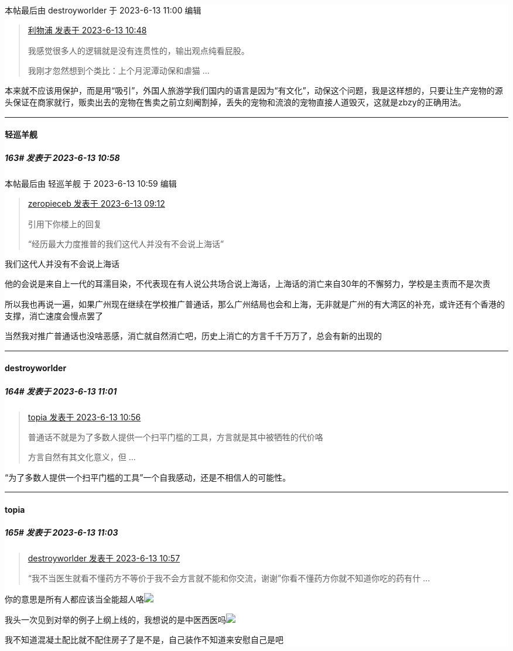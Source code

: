  本帖最后由 destroyworlder 于 2023-6-13 11:00 编辑 
<blockquote><a href="httphttps://bbs.saraba1st.com/2b/forum.php?mod=redirect&amp;goto=findpost&amp;pid=61263165&amp;ptid=2139618" target="_blank">利物浦 发表于 2023-6-13 10:48</a>

我感觉很多人的逻辑就是没有连贯性的，输出观点纯看屁股。

我刚才忽然想到个类比：上个月泥潭动保和虐猫 ...</blockquote>
本来就不应该用保护，而是用“吸引”，外国人旅游学我们国内的语言是因为“有文化”，动保这个问题，我是这样想的，只要让生产宠物的源头保证在商家就行，贩卖出去的宠物在售卖之前立刻阉割掉，丢失的宠物和流浪的宠物直接人道毁灭，这就是zbzy的正确用法。

*****

####  轻巡羊舰  
##### 163#       发表于 2023-6-13 10:58

 本帖最后由 轻巡羊舰 于 2023-6-13 10:59 编辑 
<blockquote><a href="httphttps://bbs.saraba1st.com/2b/forum.php?mod=redirect&amp;goto=findpost&amp;pid=61261410&amp;ptid=2139618" target="_blank">zeropieceb 发表于 2023-6-13 09:12</a>

引用下你楼上的回复

“经历最大力度推普的我们这代人并没有不会说上海话”</blockquote>
我们这代人并没有不会说上海话 

他的会说是来自上一代的耳濡目染，不代表现在有人说公共场合说上海话，上海话的消亡来自30年的不懈努力，学校是主责而不是次责

所以我也再说一遍，如果广州现在继续在学校推广普通话，那么广州结局也会和上海，无非就是广州的有大湾区的补充，或许还有个香港的支撑，消亡速度会慢点罢了

当然我对推广普通话也没啥恶感，消亡就自然消亡吧，历史上消亡的方言千千万万了，总会有新的出现的

*****

####  destroyworlder  
##### 164#       发表于 2023-6-13 11:01

<blockquote><a href="httphttps://bbs.saraba1st.com/2b/forum.php?mod=redirect&amp;goto=findpost&amp;pid=61263330&amp;ptid=2139618" target="_blank">topia 发表于 2023-6-13 10:56</a>

普通话不就是为了多数人提供一个扫平门槛的工具，方言就是其中被牺牲的代价咯

方言自然有其文化意义，但 ...</blockquote>
“为了多数人提供一个扫平门槛的工具”一个自我感动，还是不相信人的可能性。

*****

####  topia  
##### 165#       发表于 2023-6-13 11:03

<blockquote><a href="httphttps://bbs.saraba1st.com/2b/forum.php?mod=redirect&amp;goto=findpost&amp;pid=61263345&amp;ptid=2139618" target="_blank">destroyworlder 发表于 2023-6-13 10:57</a>

“我不当医生就看不懂药方不等价于我不会方言就不能和你交流，谢谢”你看不懂药方你就不知道你吃的药有什 ...</blockquote>
你的意思是所有人都应该当全能超人咯<img src="https://static.saraba1st.com/image/smiley/face2017/065.png" referrerpolicy="no-referrer">

我头一次见到对举的例子上纲上线的，我想说的是中医西医吗<img src="https://static.saraba1st.com/image/smiley/face2017/220.png" referrerpolicy="no-referrer">

我不知道混凝土配比就不配住房子了是不是，自己装作不知道来安慰自己是吧
